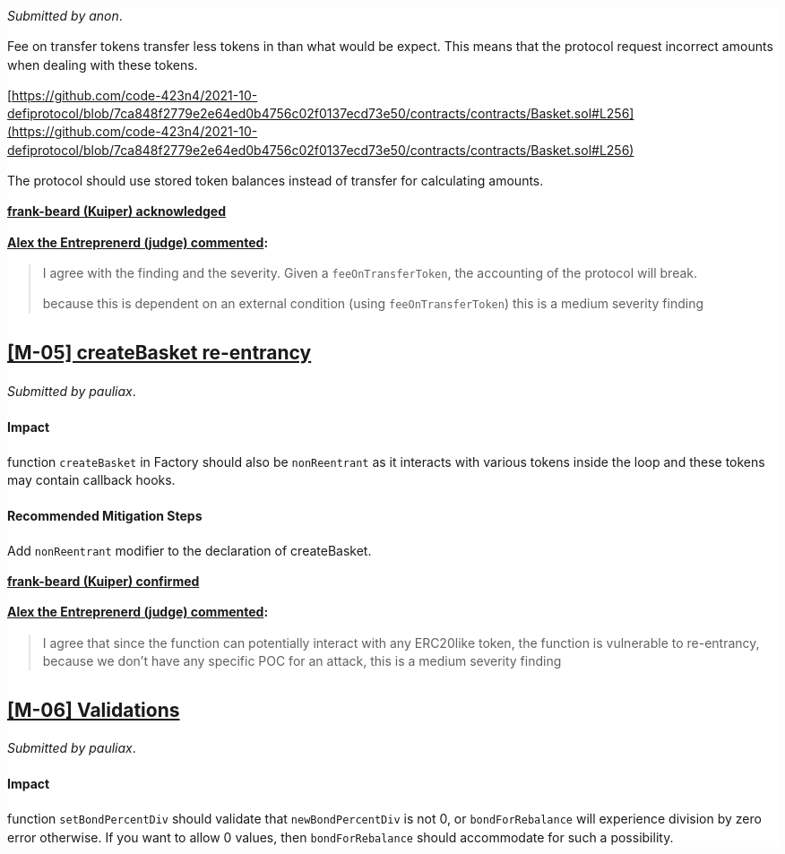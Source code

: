 _Submitted by anon_.

Fee on transfer tokens transfer less tokens in than what would be expect. This means that the protocol request incorrect amounts when dealing with these tokens.

[https://github.com/code-423n4/2021-10-defiprotocol/blob/7ca848f2779e2e64ed0b4756c02f0137ecd73e50/contracts/contracts/Basket.sol#L256](https://github.com/code-423n4/2021-10-defiprotocol/blob/7ca848f2779e2e64ed0b4756c02f0137ecd73e50/contracts/contracts/Basket.sol#L256)

The protocol should use stored token balances instead of transfer for calculating amounts.

**[frank-beard (Kuiper) acknowledged](https://github.com/code-423n4/2021-10-defiprotocol-findings/issues/78)**

**[Alex the Entreprenerd (judge) commented](https://github.com/code-423n4/2021-10-defiprotocol-findings/issues/78#issuecomment-997464504):**

> I agree with the finding and the severity. Given a `feeOnTransferToken`, the accounting of the protocol will break.
> 
> because this is dependent on an external condition (using `feeOnTransferToken`) this is a medium severity finding

[](#m-05-createbasket-re-entrancy)[\[M-05\] createBasket re-entrancy](https://github.com/code-423n4/2021-10-defiprotocol-findings/issues/85)
--------------------------------------------------------------------------------------------------------------------------------------------

_Submitted by pauliax_.

#### [](#impact-3)Impact

function `createBasket` in Factory should also be `nonReentrant` as it interacts with various tokens inside the loop and these tokens may contain callback hooks.

#### [](#recommended-mitigation-steps-3)Recommended Mitigation Steps

Add `nonReentrant` modifier to the declaration of createBasket.

**[frank-beard (Kuiper) confirmed](https://github.com/code-423n4/2021-10-defiprotocol-findings/issues/85)**

**[Alex the Entreprenerd (judge) commented](https://github.com/code-423n4/2021-10-defiprotocol-findings/issues/85#issuecomment-997464699):**

> I agree that since the function can potentially interact with any ERC20like token, the function is vulnerable to re-entrancy, because we don’t have any specific POC for an attack, this is a medium severity finding

[](#m-06-validations)[\[M-06\] Validations](https://github.com/code-423n4/2021-10-defiprotocol-findings/issues/84)
------------------------------------------------------------------------------------------------------------------

_Submitted by pauliax_.

#### [](#impact-4)Impact

function `setBondPercentDiv` should validate that `newBondPercentDiv` is not 0, or `bondForRebalance` will experience division by zero error otherwise. If you want to allow 0 values, then `bondForRebalance` should accommodate for such a possibility.
